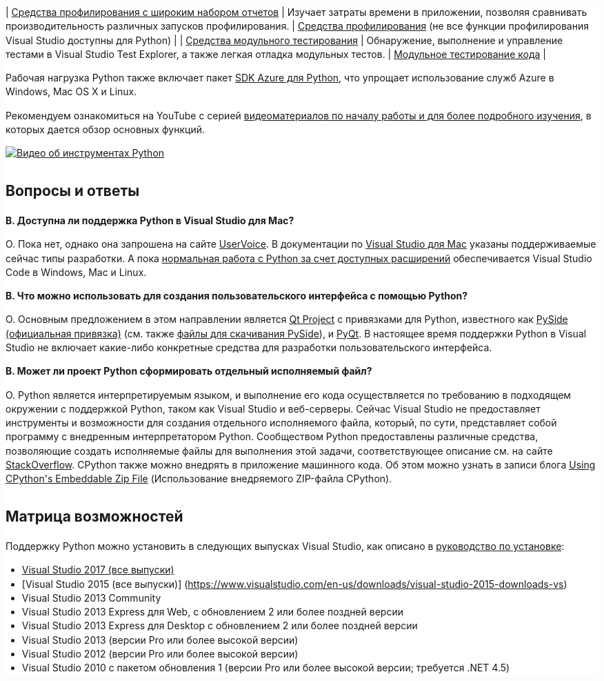 | [Средства профилирования с широким набором отчетов](profiling.md) | Изучает затраты времени в приложении, позволяя сравнивать производительность различных запусков профилирования. | [Средства профилирования](../profiling/profiling-tools.md) (не все функции профилирования Visual Studio доступны для Python) |
| [Средства модульного тестирования](unit-testing.md) | Обнаружение, выполнение и управление тестами в Visual Studio Test Explorer, а также легкая отладка модульных тестов. | [Модульное тестирование кода](../test/unit-test-your-code.md) |

Рабочая нагрузка Python также включает пакет [SDK Azure для Python](azure-sdk-for-python.md), что упрощает использование служб Azure в Windows, Mac OS X и Linux.

Рекомендуем ознакомиться на YouTube с серией [видеоматериалов по началу работы и для более подробного изучения](https://www.youtube.com/playlist?list=PLReL099Y5nRdLgGAdrb_YeTdEnd23s6Ff), в которых дается обзор основных функций.

[![Видео об инструментах Python](media/video-general.png)](https://www.youtube.com/playlist?list=PLReL099Y5nRdLgGAdrb_YeTdEnd23s6Ff)

## <a name="questions-and-answers"></a>Вопросы и ответы

**В. Доступна ли поддержка Python в Visual Studio для Mac?**

О. Пока нет, однако она запрошена на сайте [UserVoice](https://visualstudio.uservoice.com/forums/563332-visual-studio-for-mac/suggestions/18670291-python-tools-for-visual-studio-mac). В документации по [Visual Studio для Mac](https://docs.microsoft.com/visualstudio/mac/) указаны поддерживаемые сейчас типы разработки. А пока [нормальная работа с Python за счет доступных расширений](https://code.visualstudio.com/docs/languages/python) обеспечивается Visual Studio Code в Windows, Mac и Linux.

**В. Что можно использовать для создания пользовательского интерфейса с помощью Python?**

О. Основным предложением в этом направлении является [Qt Project](https://www.qt.io/qt-for-application-development/) с привязками для Python, известного как [PySide (официальная привязка)](http://wiki.qt.io/PySide) (см. также [файлы для скачивания PySide](https://download.qt.io/official_releases/pyside/.)), и [PyQt](https://wiki.python.org/moin/PyQt). В настоящее время поддержки Python в Visual Studio не включает какие-либо конкретные средства для разработки пользовательского интерфейса.

**В. Может ли проект Python сформировать отдельный исполняемый файл?**

О. Python является интерпретируемым языком, и выполнение его кода осуществляется по требованию в подходящем окружении с поддержкой Python, таком как Visual Studio и веб-серверы. Сейчас Visual Studio не предоставляет инструменты и возможности для создания отдельного исполняемого файла, который, по сути, представляет собой программу с внедренным интерпретатором Python. Сообществом Python предоставлены различные средства, позволяющие создать исполняемые файлы для выполнения этой задачи, соответствующее описание см. на сайте [StackOverflow](http://stackoverflow.com/questions/5458048/how-to-make-a-python-script-standalone-executable-to-run-without-any-dependency). CPython также можно внедрять в приложение машинного кода. Об этом можно узнать в записи блога [Using CPython's Embeddable Zip File](https://blogs.msdn.microsoft.com/pythonengineering/2016/04/26/cpython-embeddable-zip-file/) (Использование внедряемого ZIP-файла CPython).

## <a name="features-matrix"></a>Матрица возможностей

Поддержку Python можно установить в следующих выпусках Visual Studio, как описано в [руководство по установке](installation.md):

- [Visual Studio 2017 (все выпуски)](https://www.visualstudio.com/vs/)
- [Visual Studio 2015 (все выпуски)] (https://www.visualstudio.com/en-us/downloads/visual-studio-2015-downloads-vs)
- Visual Studio 2013 Community
- Visual Studio 2013 Express для Web, с обновлением 2 или более поздней версии
- Visual Studio 2013 Express для Desktop с обновлением 2 или более поздней версии
- Visual Studio 2013 (версии Pro или более высокой версии)
- Visual Studio 2012 (версии Pro или более высокой версии)
- Visual Studio 2010 с пакетом обновления 1 (версии Pro или более высокой версии; требуется .NET 4.5)
